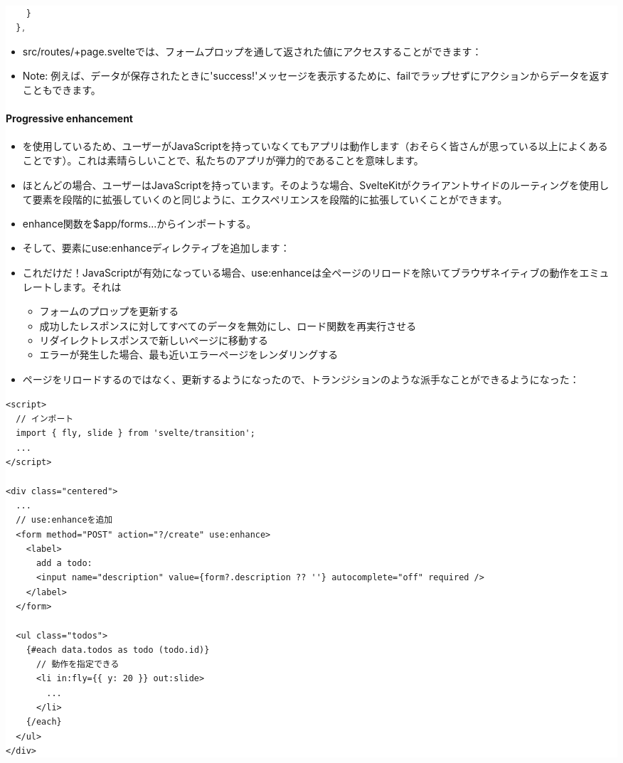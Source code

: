```js
    }
  },

```

+ src/routes/+page.svelteでは、フォームプロップを通して返された値にアクセスすることができます：

+ Note: 例えば、データが保存されたときに'success!'メッセージを表示するために、failでラップせずにアクションからデータを返すこともできます。

#### Progressive enhancement

+ <form>を使用しているため、ユーザーがJavaScriptを持っていなくてもアプリは動作します（おそらく皆さんが思っている以上によくあることです）。これは素晴らしいことで、私たちのアプリが弾力的であることを意味します。

+ ほとんどの場合、ユーザーはJavaScriptを持っています。そのような場合、SvelteKitがクライアントサイドのルーティングを使用して<a>要素を段階的に拡張していくのと同じように、エクスペリエンスを段階的に拡張していくことができます。

+ enhance関数を$app/forms...からインポートする。

+ そして、<form>要素にuse:enhanceディレクティブを追加します：

+ これだけだ！JavaScriptが有効になっている場合、use:enhanceは全ページのリロードを除いてブラウザネイティブの動作をエミュレートします。それは
  + フォームのプロップを更新する
  + 成功したレスポンスに対してすべてのデータを無効にし、ロード関数を再実行させる
  + リダイレクトレスポンスで新しいページに移動する
  + エラーが発生した場合、最も近いエラーページをレンダリングする

+ ページをリロードするのではなく、更新するようになったので、トランジションのような派手なことができるようになった：

```svelte
<script>
  // インポート
  import { fly, slide } from 'svelte/transition';
  ...
</script>

<div class="centered">
  ...
  // use:enhanceを追加
  <form method="POST" action="?/create" use:enhance>
    <label>
      add a todo:
      <input name="description" value={form?.description ?? ''} autocomplete="off" required />
    </label>
  </form>

  <ul class="todos">
    {#each data.todos as todo (todo.id)}
      // 動作を指定できる
      <li in:fly={{ y: 20 }} out:slide>
        ...
      </li>
    {/each}
  </ul>
</div>

```
